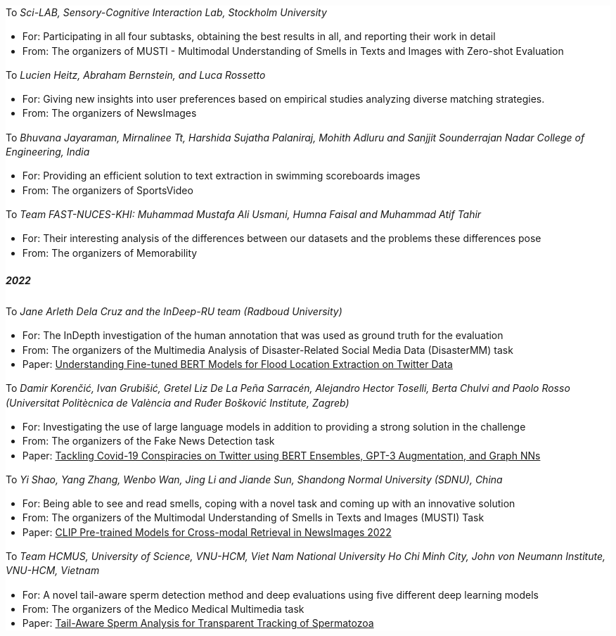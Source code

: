 To *Sci-LAB, Sensory-Cognitive Interaction Lab, Stockholm University*
* For: Participating in all four subtasks, obtaining the best results in all, and reporting their work in detail
* From: The organizers of MUSTI - Multimodal Understanding of Smells in Texts and Images with Zero-shot Evaluation

To *Lucien Heitz, Abraham Bernstein, and Luca Rossetto*
* For: Giving new insights into user preferences based on empirical studies analyzing diverse matching strategies.
* From: The organizers of NewsImages

To *Bhuvana Jayaraman, Mirnalinee Tt, Harshida Sujatha Palaniraj, Mohith Adluru and Sanjjit Sounderrajan Nadar College of Engineering, India*
* For: Providing an efficient solution to text extraction in swimming scoreboards images
* From: The organizers of SportsVideo

To *Team FAST-NUCES-KHI: Muhammad Mustafa Ali Usmani, Humna Faisal and Muhammad Atif Tahir*
* For: Their interesting analysis of the differences between our datasets and the problems these differences pose
* From: The organizers of Memorability

##### 2022

To *Jane Arleth Dela Cruz and the InDeep-RU team (Radboud University)*
* For: The InDepth investigation of the human annotation that was used as ground truth for the evaluation
* From: The organizers of the Multimedia Analysis of Disaster-Related Social Media Data (DisasterMM) task
* Paper: [Understanding Fine-tuned BERT Models for Flood Location Extraction on Twitter Data](https://ceur-ws.org/Vol-3583/paper29.pdf)

To *Damir Korenčić, Ivan Grubišić, Gretel Liz De La Peña Sarracén, Alejandro Hector Toselli, Berta Chulvi and Paolo Rosso (Universitat Politècnica de València and Ruđer Bošković Institute, Zagreb)*
* For: Investigating the use of large language models in addition to providing a strong solution in the challenge
* From: The organizers of the Fake News Detection task
* Paper: [Tackling Covid-19 Conspiracies on Twitter using BERT Ensembles, GPT-3 Augmentation, and Graph NNs](https://ceur-ws.org/Vol-3583/paper48.pdf)

To *Yi Shao, Yang Zhang, Wenbo Wan, Jing Li and Jiande Sun, Shandong Normal University (SDNU), China*
* For: Being able to see and read smells, coping with a novel task and coming up with an innovative solution
* From: The organizers of the  Multimodal Understanding of Smells in Texts and Images (MUSTI) Task
* Paper: [CLIP Pre-trained Models for Cross-modal Retrieval in NewsImages 2022](https://ceur-ws.org/Vol-3583/paper24.pdf)

To *Team HCMUS, University of Science, VNU-HCM, Viet Nam National University Ho Chi Minh City, John von Neumann Institute, VNU-HCM, Vietnam*
* For: A novel tail-aware sperm detection method and deep evaluations using five different deep learning models
* From: The organizers of the Medico Medical Multimedia task
* Paper: [Tail-Aware Sperm Analysis for Transparent Tracking of Spermatozoa](https://ceur-ws.org/Vol-3583/paper33.pdf)
